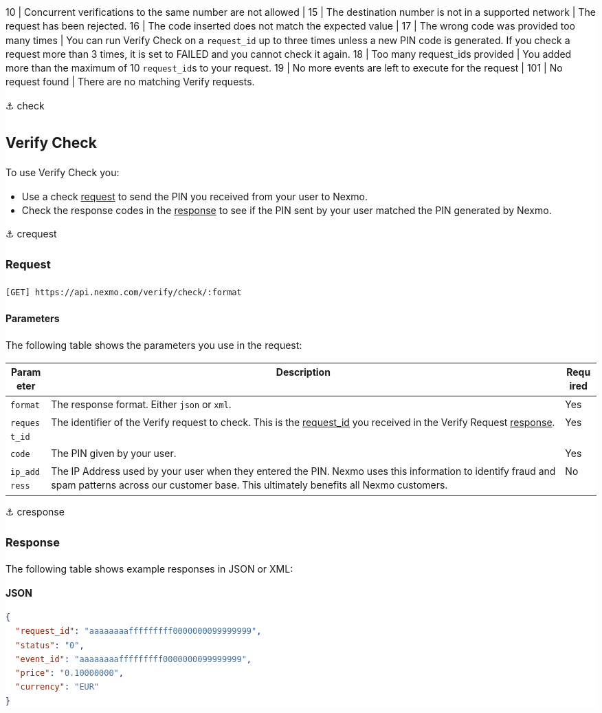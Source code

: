 10 | Concurrent verifications to the same number are not allowed |
15 | The destination number is not in a supported network | The request has been rejected.
16 | The code inserted does not match the expected value |
17 | The wrong code was provided too many times | You can run Verify Check on a `request_id` up to three times unless a new PIN code is generated. If you check a request more than 3 times, it is set to FAILED and you cannot check it again.
18 | Too many request_ids provided | You added more than the maximum of 10 `request_id`s to your request.
19 | No more events are left to execute for the request |
101 | No request found | There are no matching Verify requests.


⚓ check
## Verify Check

To use Verify Check you:

* Use a check [request](#request-2) to send the PIN you received from your user to Nexmo.
* Check the response codes in the [response](#response-2) to see if the PIN sent by your user matched the PIN generated by Nexmo.

⚓ crequest
### Request

```
[GET] https://api.nexmo.com/verify/check/:format
```

#### Parameters

The following table shows the parameters you use in the request:

Parameter | Description | Required
-- | -- | --
`format` | The response format. Either `json` or `xml`. | Yes
`request_id` | The identifier of the Verify request to check. This is the [request_id](#keys-and-values) you received in the Verify Request [response](#response).  | Yes
`code` | The PIN given by your user. | Yes
`ip_address` | The IP Address used by your user when they entered the PIN. Nexmo uses this information to identify fraud and spam patterns across our customer base. This ultimately benefits all Nexmo customers. | No

⚓ cresponse
### Response

The following table shows example responses in JSON or XML:

**JSON**

```json
{
  "request_id": "aaaaaaaafffffffff0000000099999999",
  "status": "0",
  "event_id": "aaaaaaaafffffffff0000000099999999",
  "price": "0.10000000",
  "currency": "EUR"
}
```
